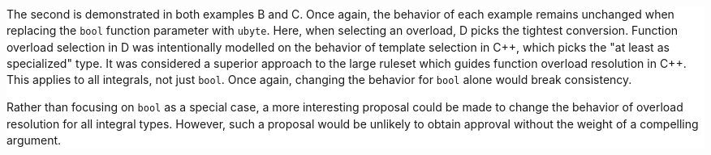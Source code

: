 The second is demonstrated in both examples B and C. Once again, the behavior of each example remains unchanged when replacing the `bool` function parameter with `ubyte`. Here, when selecting an overload, D picks the tightest conversion. Function overload selection in D was intentionally modelled on the behavior of template selection in C++, which picks the "at least as specialized" type. It was considered a superior approach to the large ruleset which guides function overload resolution in C++. This applies to all integrals, not just `bool`. Once again, changing the behavior for `bool` alone would break consistency.

Rather than focusing on `bool` as a special case, a more interesting proposal could be made to change the behavior of overload resolution for all integral types. However, such a proposal would be unlikely to obtain approval without the weight of a compelling argument.